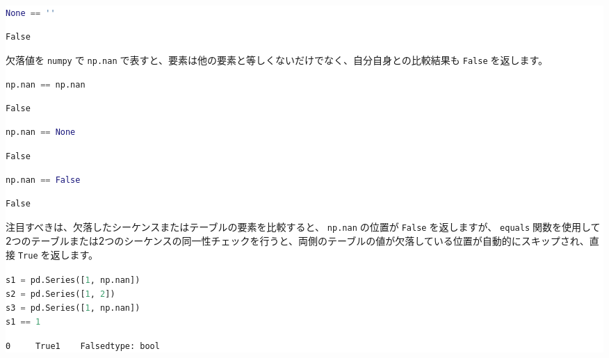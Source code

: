 


```python
None == ''
```




    False



欠落値を `numpy` で `np.nan` で表すと、要素は他の要素と等しくないだけでなく、自分自身との比較結果も `False` を返します。



```python
np.nan == np.nan
```




    False





```python
np.nan == None
```




    False





```python
np.nan == False
```




    False



注目すべきは、欠落したシーケンスまたはテーブルの要素を比較すると、 `np.nan` の位置が `False` を返しますが、 `equals` 関数を使用して2つのテーブルまたは2つのシーケンスの同一性チェックを行うと、両側のテーブルの値が欠落している位置が自動的にスキップされ、直接 `True` を返します。



```python
s1 = pd.Series([1, np.nan])
s2 = pd.Series([1, 2])
s3 = pd.Series([1, np.nan])
s1 == 1
```




    0     True1    Falsedtype: bool



